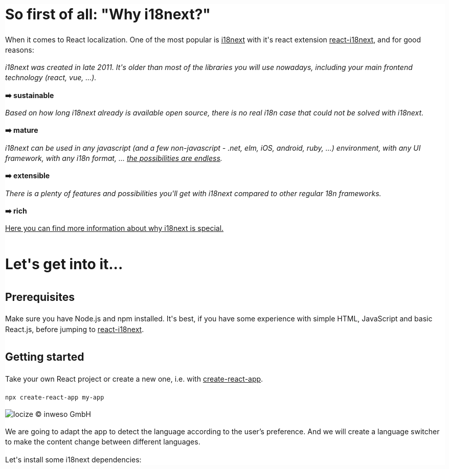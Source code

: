 # So first of all: "Why i18next?" <a name="why-i18next"></a>

When it comes to React localization. One of the most popular is [i18next](https://www.i18next.com) with it's react extension [react-i18next](https://react.i18next.com), and for good reasons:

*i18next was created in late 2011. It's older than most of the libraries you will use nowadays, including your main frontend technology (react, vue, ...).*

**➡️ sustainable**


*Based on how long i18next already is available open source, there is no real i18n case that could not be solved with i18next.*

**➡️ mature**


*i18next can be used in any javascript (and a few non-javascript - .net, elm, iOS, android, ruby, ...) environment, with any UI framework, with any i18n format, ... [the possibilities are endless](https://www.i18next.com/overview/supported-frameworks).*

**➡️ extensible**


*There is a plenty of features and possibilities you'll get with i18next compared to other regular 18n frameworks.*

**➡️ rich**


[Here you can find more information about why i18next is special.](https://www.i18next.com/overview/comparison-to-others)


# Let's get into it... <a name="start"></a>

## Prerequisites <a name="prerequisites"></a>

Make sure you have Node.js and npm installed. It's best, if you have some experience with simple HTML, JavaScript and basic React.js, before jumping to [react-i18next](https://react.i18next.com).


## Getting started <a name="getting-started"></a>

Take your own React project or create a new one, i.e. with [create-react-app](https://create-react-app.dev).

`npx create-react-app my-app`

![](app_0.jpg "locize © inweso GmbH")

We are going to adapt the app to detect the language according to the user’s preference.
And we will create a language switcher to make the content change between different languages.

Let's install some i18next dependencies:
